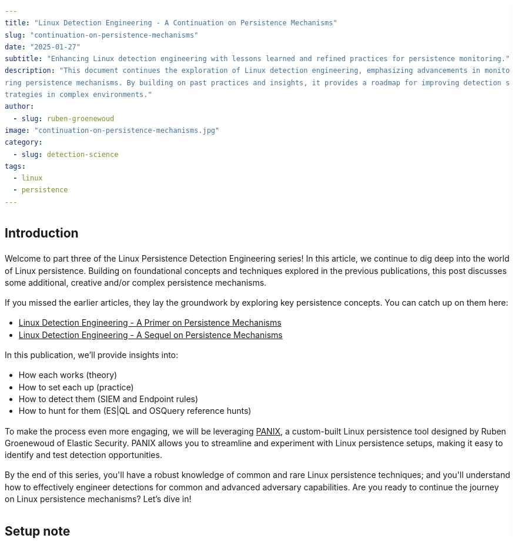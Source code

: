 ```yaml
---
title: "Linux Detection Engineering - A Continuation on Persistence Mechanisms"
slug: "continuation-on-persistence-mechanisms"
date: "2025-01-27"
subtitle: "Enhancing Linux detection engineering with lessons learned and refined practices for persistence monitoring."
description: "This document continues the exploration of Linux detection engineering, emphasizing advancements in monitoring persistence mechanisms. By building on past practices and insights, it provides a roadmap for improving detection strategies in complex environments."
author:
  - slug: ruben-groenewoud
image: "continuation-on-persistence-mechanisms.jpg"
category:
  - slug: detection-science
tags:
  - linux
  - persistence
---
```


## Introduction

Welcome to part three of the Linux Persistence Detection Engineering series! In this article, we continue to dig deep into the world of Linux persistence. Building on foundational concepts and techniques explored in the previous publications, this post discusses some additional, creative and/or complex persistence mechanisms.

If you missed the earlier articles, they lay the groundwork by exploring key persistence concepts. You can catch up on them here:

* [Linux Detection Engineering - A Primer on Persistence Mechanisms](https://www.elastic.co/security-labs/primer-on-persistence-mechanisms)
* [Linux Detection Engineering - A Sequel on Persistence Mechanisms](https://www.elastic.co/security-labs/sequel-on-persistence-mechanisms)

In this publication, we’ll provide insights into:

* How each works (theory)
* How to set each up (practice)
* How to detect them (SIEM and Endpoint rules)
* How to hunt for them (ES|QL and OSQuery reference hunts)

To make the process even more engaging, we will be leveraging [PANIX](https://github.com/Aegrah/PANIX), a custom-built Linux persistence tool designed by Ruben Groenewoud of Elastic Security. PANIX allows you to streamline and experiment with Linux persistence setups, making it easy to identify and test detection opportunities.

By the end of this series, you'll have a robust knowledge of common and rare Linux persistence techniques; and you'll understand how to effectively engineer detections for common and advanced adversary capabilities. Are you ready to continue the journey on Linux persistence mechanisms? Let’s dive in!

## Setup note
